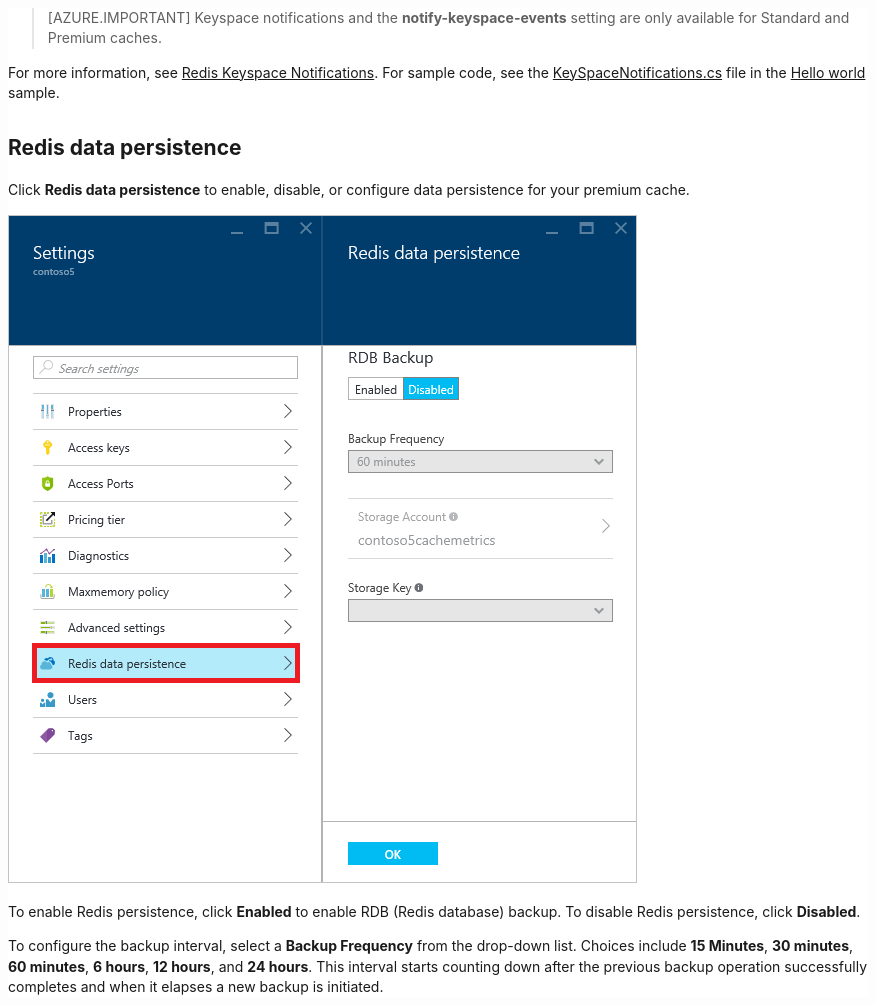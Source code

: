 >[AZURE.IMPORTANT] Keyspace notifications and the **notify-keyspace-events** setting are only available for Standard and Premium caches.

For more information, see [Redis Keyspace Notifications](http://redis.io/topics/notifications). For sample code, see the [KeySpaceNotifications.cs](https://github.com/rustd/RedisSamples/blob/master/HelloWorld/KeySpaceNotifications.cs) file in the [Hello world](https://github.com/rustd/RedisSamples/tree/master/HelloWorld) sample.

## Redis data persistence

Click **Redis data persistence** to enable, disable, or configure data persistence for your premium cache.

![Redis data persistence](./media/cache-configure/redis-cache-persistence-settings.png)

To enable Redis persistence, click **Enabled** to enable RDB (Redis database) backup. To disable Redis persistence, click **Disabled**.

To configure the backup interval, select a **Backup Frequency** from the drop-down list. Choices include **15 Minutes**, **30 minutes**, **60 minutes**, **6 hours**, **12 hours**, and **24 hours**. This interval starts counting down after the previous backup operation successfully completes and when it elapses a new backup is initiated.
